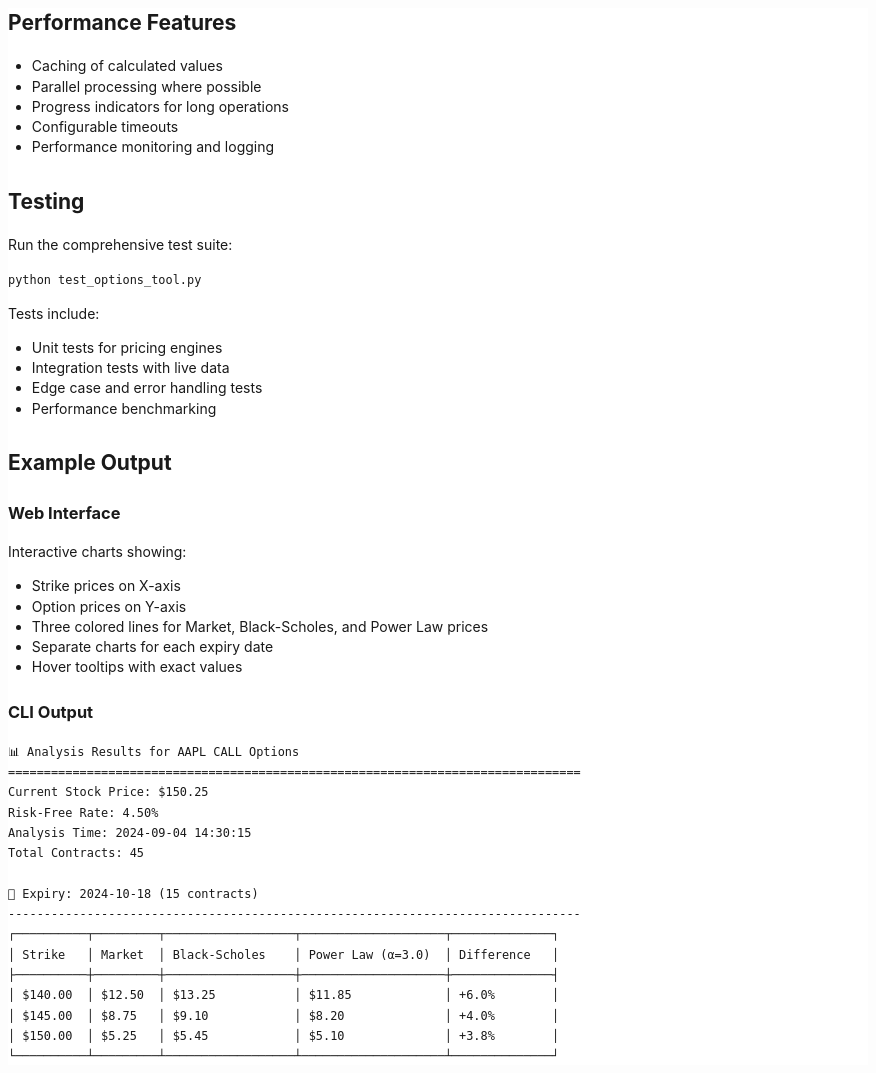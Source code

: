 ## Performance Features

- Caching of calculated values
- Parallel processing where possible
- Progress indicators for long operations
- Configurable timeouts
- Performance monitoring and logging

## Testing

Run the comprehensive test suite:

```bash
python test_options_tool.py
```

Tests include:
- Unit tests for pricing engines
- Integration tests with live data
- Edge case and error handling tests
- Performance benchmarking

## Example Output

### Web Interface
Interactive charts showing:
- Strike prices on X-axis
- Option prices on Y-axis  
- Three colored lines for Market, Black-Scholes, and Power Law prices
- Separate charts for each expiry date
- Hover tooltips with exact values

### CLI Output
```
📊 Analysis Results for AAPL CALL Options
================================================================================
Current Stock Price: $150.25
Risk-Free Rate: 4.50%
Analysis Time: 2024-09-04 14:30:15
Total Contracts: 45

📅 Expiry: 2024-10-18 (15 contracts)
--------------------------------------------------------------------------------
┌──────────┬─────────┬──────────────────┬────────────────────┬──────────────┐
│ Strike   │ Market  │ Black-Scholes    │ Power Law (α=3.0)  │ Difference   │
├──────────┼─────────┼──────────────────┼────────────────────┼──────────────┤
│ $140.00  │ $12.50  │ $13.25           │ $11.85             │ +6.0%        │
│ $145.00  │ $8.75   │ $9.10            │ $8.20              │ +4.0%        │
│ $150.00  │ $5.25   │ $5.45            │ $5.10              │ +3.8%        │
└──────────┴─────────┴──────────────────┴────────────────────┴──────────────┘
```

